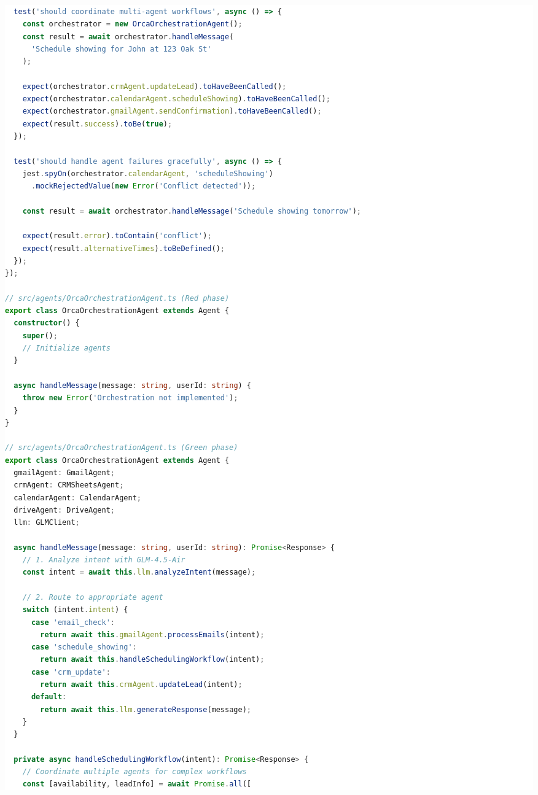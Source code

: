 ```typescript
  test('should coordinate multi-agent workflows', async () => {
    const orchestrator = new OrcaOrchestrationAgent();
    const result = await orchestrator.handleMessage(
      'Schedule showing for John at 123 Oak St'
    );

    expect(orchestrator.crmAgent.updateLead).toHaveBeenCalled();
    expect(orchestrator.calendarAgent.scheduleShowing).toHaveBeenCalled();
    expect(orchestrator.gmailAgent.sendConfirmation).toHaveBeenCalled();
    expect(result.success).toBe(true);
  });

  test('should handle agent failures gracefully', async () => {
    jest.spyOn(orchestrator.calendarAgent, 'scheduleShowing')
      .mockRejectedValue(new Error('Conflict detected'));

    const result = await orchestrator.handleMessage('Schedule showing tomorrow');

    expect(result.error).toContain('conflict');
    expect(result.alternativeTimes).toBeDefined();
  });
});

// src/agents/OrcaOrchestrationAgent.ts (Red phase)
export class OrcaOrchestrationAgent extends Agent {
  constructor() {
    super();
    // Initialize agents
  }

  async handleMessage(message: string, userId: string) {
    throw new Error('Orchestration not implemented');
  }
}

// src/agents/OrcaOrchestrationAgent.ts (Green phase)
export class OrcaOrchestrationAgent extends Agent {
  gmailAgent: GmailAgent;
  crmAgent: CRMSheetsAgent;
  calendarAgent: CalendarAgent;
  driveAgent: DriveAgent;
  llm: GLMClient;

  async handleMessage(message: string, userId: string): Promise<Response> {
    // 1. Analyze intent with GLM-4.5-Air
    const intent = await this.llm.analyzeIntent(message);

    // 2. Route to appropriate agent
    switch (intent.intent) {
      case 'email_check':
        return await this.gmailAgent.processEmails(intent);
      case 'schedule_showing':
        return await this.handleSchedulingWorkflow(intent);
      case 'crm_update':
        return await this.crmAgent.updateLead(intent);
      default:
        return await this.llm.generateResponse(message);
    }
  }

  private async handleSchedulingWorkflow(intent): Promise<Response> {
    // Coordinate multiple agents for complex workflows
    const [availability, leadInfo] = await Promise.all([
```